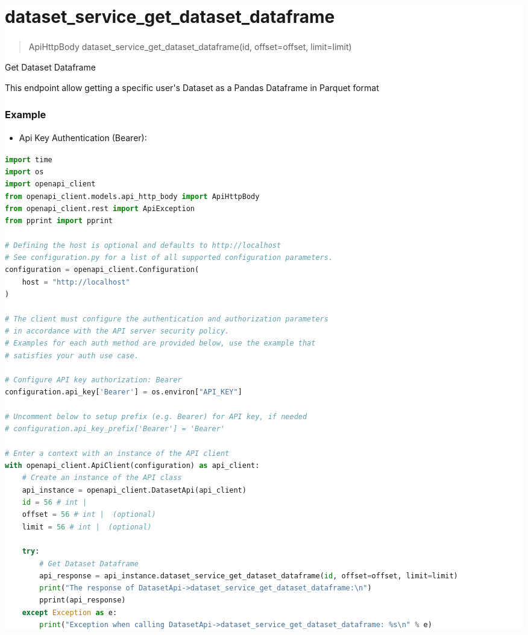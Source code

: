 # **dataset_service_get_dataset_dataframe**
> ApiHttpBody dataset_service_get_dataset_dataframe(id, offset=offset, limit=limit)

Get Dataset Dataframe

This endpoint allow getting a specific user's Dataset as a Pandas Dataframe in Parquet format

### Example

* Api Key Authentication (Bearer):

```python
import time
import os
import openapi_client
from openapi_client.models.api_http_body import ApiHttpBody
from openapi_client.rest import ApiException
from pprint import pprint

# Defining the host is optional and defaults to http://localhost
# See configuration.py for a list of all supported configuration parameters.
configuration = openapi_client.Configuration(
    host = "http://localhost"
)

# The client must configure the authentication and authorization parameters
# in accordance with the API server security policy.
# Examples for each auth method are provided below, use the example that
# satisfies your auth use case.

# Configure API key authorization: Bearer
configuration.api_key['Bearer'] = os.environ["API_KEY"]

# Uncomment below to setup prefix (e.g. Bearer) for API key, if needed
# configuration.api_key_prefix['Bearer'] = 'Bearer'

# Enter a context with an instance of the API client
with openapi_client.ApiClient(configuration) as api_client:
    # Create an instance of the API class
    api_instance = openapi_client.DatasetApi(api_client)
    id = 56 # int | 
    offset = 56 # int |  (optional)
    limit = 56 # int |  (optional)

    try:
        # Get Dataset Dataframe
        api_response = api_instance.dataset_service_get_dataset_dataframe(id, offset=offset, limit=limit)
        print("The response of DatasetApi->dataset_service_get_dataset_dataframe:\n")
        pprint(api_response)
    except Exception as e:
        print("Exception when calling DatasetApi->dataset_service_get_dataset_dataframe: %s\n" % e)
```
